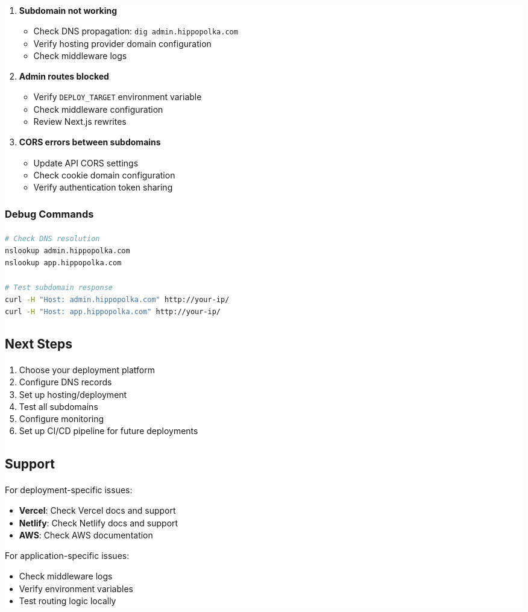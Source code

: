 1. **Subdomain not working**
   - Check DNS propagation: `dig admin.hippopolka.com`
   - Verify hosting provider domain configuration
   - Check middleware logs

2. **Admin routes blocked**
   - Verify `DEPLOY_TARGET` environment variable
   - Check middleware configuration
   - Review Next.js rewrites

3. **CORS errors between subdomains**
   - Update API CORS settings
   - Check cookie domain configuration
   - Verify authentication token sharing

### Debug Commands
```bash
# Check DNS resolution
nslookup admin.hippopolka.com
nslookup app.hippopolka.com

# Test subdomain response
curl -H "Host: admin.hippopolka.com" http://your-ip/
curl -H "Host: app.hippopolka.com" http://your-ip/
```

## Next Steps

1. Choose your deployment platform
2. Configure DNS records
3. Set up hosting/deployment
4. Test all subdomains
5. Configure monitoring
6. Set up CI/CD pipeline for future deployments

## Support

For deployment-specific issues:
- **Vercel**: Check Vercel docs and support
- **Netlify**: Check Netlify docs and support  
- **AWS**: Check AWS documentation

For application-specific issues:
- Check middleware logs
- Verify environment variables
- Test routing logic locally
